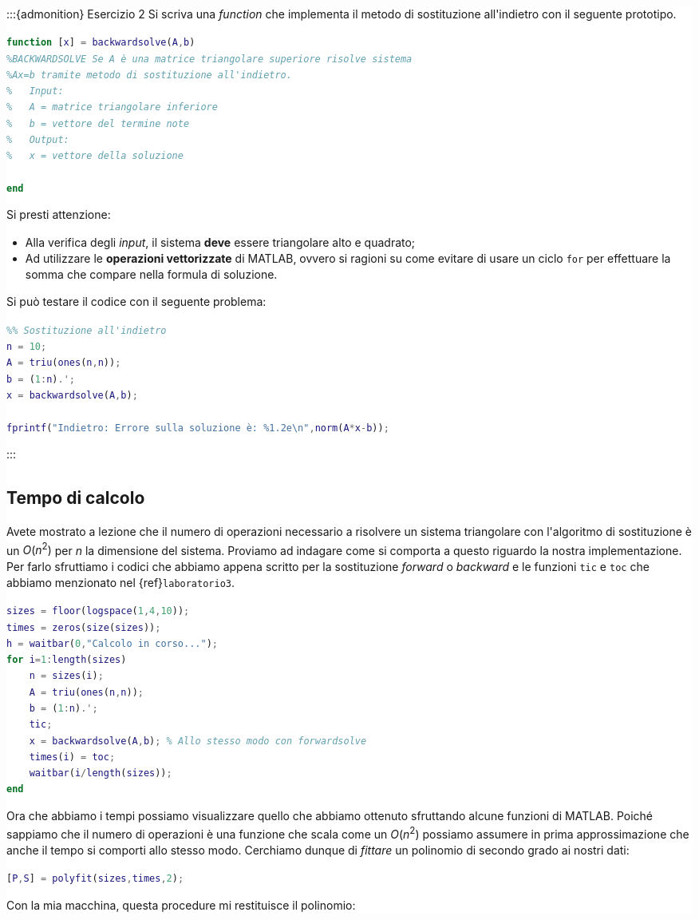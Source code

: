 
:::{admonition} Esercizio 2
Si scriva una *function* che implementa il metodo di sostituzione all'indietro con
il seguente prototipo.
```matlab
function [x] = backwardsolve(A,b)
%BACKWARDSOLVE Se A è una matrice triangolare superiore risolve sistema
%Ax=b tramite metodo di sostituzione all'indietro.
%   Input:
%   A = matrice triangolare inferiore
%   b = vettore del termine note
%   Output:
%   x = vettore della soluzione

end
```
Si presti attenzione:
- Alla verifica degli *input*, il sistema **deve** essere triangolare alto e
quadrato;
- Ad utilizzare le **operazioni vettorizzate** di MATLAB, ovvero si ragioni su
come evitare di usare un ciclo `for` per effettuare la somma che compare
nella formula di soluzione.

Si può testare il codice con il seguente problema:
```matlab
%% Sostituzione all'indietro
n = 10;
A = triu(ones(n,n));
b = (1:n).';
x = backwardsolve(A,b);

fprintf("Indietro: Errore sulla soluzione è: %1.2e\n",norm(A*x-b));
```
:::

## Tempo di calcolo

Avete mostrato a lezione che il numero di operazioni necessario a risolvere un
sistema triangolare con l'algoritmo di sostituzione è un $O(n^2)$ per $n$ la
dimensione del sistema. Proviamo ad indagare come si comporta a questo riguardo
la nostra implementazione. Per farlo sfruttiamo i codici che abbiamo appena
scritto per la sostituzione _forward_ o _backward_ e le funzioni `tic` e `toc`
che abbiamo menzionato nel {ref}`laboratorio3`.
```matlab
sizes = floor(logspace(1,4,10));
times = zeros(size(sizes));
h = waitbar(0,"Calcolo in corso...");
for i=1:length(sizes)
    n = sizes(i);
    A = triu(ones(n,n));
    b = (1:n).';
    tic;
    x = backwardsolve(A,b); % Allo stesso modo con forwardsolve
    times(i) = toc;
    waitbar(i/length(sizes));
end
```
Ora che abbiamo i tempi possiamo visualizzare quello che abbiamo ottenuto
sfruttando alcune funzioni di MATLAB. Poiché sappiamo che il numero di
operazioni è una funzione che scala come un $O(n^2)$ possiamo assumere in
prima approssimazione che anche il tempo si comporti allo stesso modo.
Cerchiamo dunque di *fittare* un polinomio di secondo grado ai nostri dati:
```matlab
[P,S] = polyfit(sizes,times,2);
```
Con la mia macchina, questa procedure mi restituisce il polinomio: